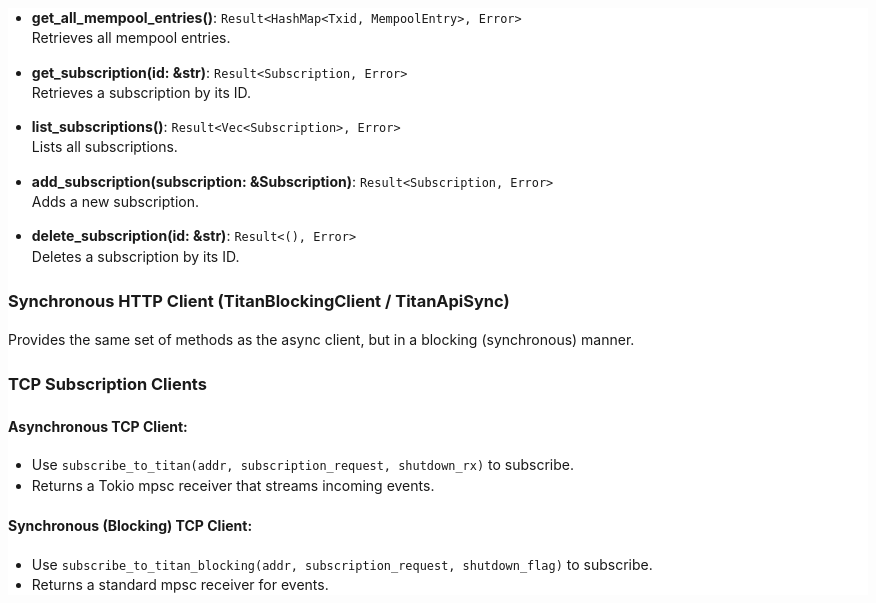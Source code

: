 - **get_all_mempool_entries()**: `Result<HashMap<Txid, MempoolEntry>, Error>`  
  Retrieves all mempool entries.

- **get_subscription(id: &str)**: `Result<Subscription, Error>`  
  Retrieves a subscription by its ID.

- **list_subscriptions()**: `Result<Vec<Subscription>, Error>`  
  Lists all subscriptions.

- **add_subscription(subscription: &Subscription)**: `Result<Subscription, Error>`  
  Adds a new subscription.

- **delete_subscription(id: &str)**: `Result<(), Error>`  
  Deletes a subscription by its ID.

### Synchronous HTTP Client (TitanBlockingClient / TitanApiSync)

Provides the same set of methods as the async client, but in a blocking (synchronous) manner.

### TCP Subscription Clients

#### Asynchronous TCP Client:

- Use `subscribe_to_titan(addr, subscription_request, shutdown_rx)` to subscribe.
- Returns a Tokio mpsc receiver that streams incoming events.

#### Synchronous (Blocking) TCP Client:

- Use `subscribe_to_titan_blocking(addr, subscription_request, shutdown_flag)` to subscribe.
- Returns a standard mpsc receiver for events.
